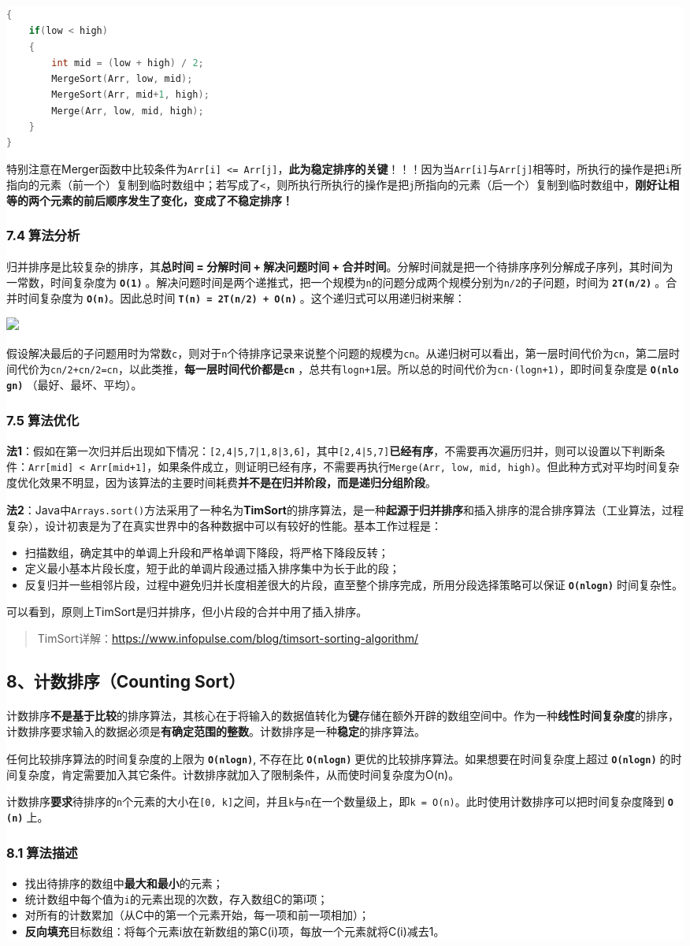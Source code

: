 ```cpp
{
    if(low < high)
    {
        int mid = (low + high) / 2;
        MergeSort(Arr, low, mid);
        MergeSort(Arr, mid+1, high);
        Merge(Arr, low, mid, high);
    }
}
```
特别注意在Merger函数中比较条件为`Arr[i] <= Arr[j]`，**此为稳定排序的关键**！！！因为当`Arr[i]`与`Arr[j]`相等时，所执行的操作是把`i`所指向的元素（前一个）复制到临时数组中；若写成了`<`，则所执行所执行的操作是把`j`所指向的元素（后一个）复制到临时数组中，**刚好让相等的两个元素的前后顺序发生了变化，变成了不稳定排序！**

### 7.4 算法分析
归并排序是比较复杂的排序，其**总时间 = 分解时间 + 解决问题时间 + 合并时间**。分解时间就是把一个待排序序列分解成子序列，其时间为一常数，时间复杂度为 **`O(1)`** 。解决问题时间是两个递推式，把一个规模为`n`的问题分成两个规模分别为`n/2`的子问题，时间为 **`2T(n/2)`** 。合并时间复杂度为 **`O(n)`**。因此总时间 **`T(n) = 2T(n/2) + O(n)`** 。这个递归式可以用递归树来解：

![](https://temp-1301794075.cos.ap-chengdu.myqcloud.com/tree.gif)

假设解决最后的子问题用时为常数`c`，则对于`n`个待排序记录来说整个问题的规模为`cn`。从递归树可以看出，第一层时间代价为`cn`，第二层时间代价为`cn/2+cn/2=cn`，以此类推，**每一层时间代价都是`cn`** ，总共有`logn+1`层。所以总的时间代价为`cn·(logn+1)`，即时间复杂度是 **`O(nlogn)`** （最好、最坏、平均）。

### 7.5 算法优化
**法1**：假如在第一次归并后出现如下情况：`[2,4|5,7|1,8|3,6]`，其中`[2,4|5,7]`**已经有序**，不需要再次遍历归并，则可以设置以下判断条件：`Arr[mid] < Arr[mid+1]`，如果条件成立，则证明已经有序，不需要再执行`Merge(Arr, low, mid, high)`。但此种方式对平均时间复杂度优化效果不明显，因为该算法的主要时间耗费**并不是在归并阶段，而是递归分组阶段**。

**法2**：Java中`Arrays.sort()`方法采用了一种名为**TimSort**的排序算法，是一种**起源于归并排序**和插入排序的混合排序算法（工业算法，过程复杂），设计初衷是为了在真实世界中的各种数据中可以有较好的性能。基本工作过程是：
* 扫描数组，确定其中的单调上升段和严格单调下降段，将严格下降段反转；
* 定义最小基本片段长度，短于此的单调片段通过插入排序集中为长于此的段；
* 反复归并一些相邻片段，过程中避免归并长度相差很大的片段，直至整个排序完成，所用分段选择策略可以保证 **`O(nlogn)`** 时间复杂性。

可以看到，原则上TimSort是归并排序，但小片段的合并中用了插入排序。
> TimSort详解：<https://www.infopulse.com/blog/timsort-sorting-algorithm/>

## 8、计数排序（Counting Sort）
计数排序**不是基于比较**的排序算法，其核心在于将输入的数据值转化为**键**存储在额外开辟的数组空间中。作为一种**线性时间复杂度**的排序，计数排序要求输入的数据必须是**有确定范围的整数**。计数排序是一种**稳定**的排序算法。

任何比较排序算法的时间复杂度的上限为 **`O(nlogn)`**, 不存在比 **`O(nlogn)`** 更优的比较排序算法。如果想要在时间复杂度上超过 **`O(nlogn)`** 的时间复杂度，肯定需要加入其它条件。计数排序就加入了限制条件，从而使时间复杂度为O(n)。

计数排序**要求**待排序的`n`个元素的大小在`[0, k]`之间，并且`k`与`n`在一个数量级上，即`k = O(n)`。此时使用计数排序可以把时间复杂度降到 **`O(n)`** 上。

### 8.1 算法描述
* 找出待排序的数组中**最大和最小**的元素；
* 统计数组中每个值为`i`的元素出现的次数，存入数组C的第i项；
* 对所有的计数累加（从C中的第一个元素开始，每一项和前一项相加）；
* **反向填充**目标数组：将每个元素i放在新数组的第C(i)项，每放一个元素就将C(i)减去1。
